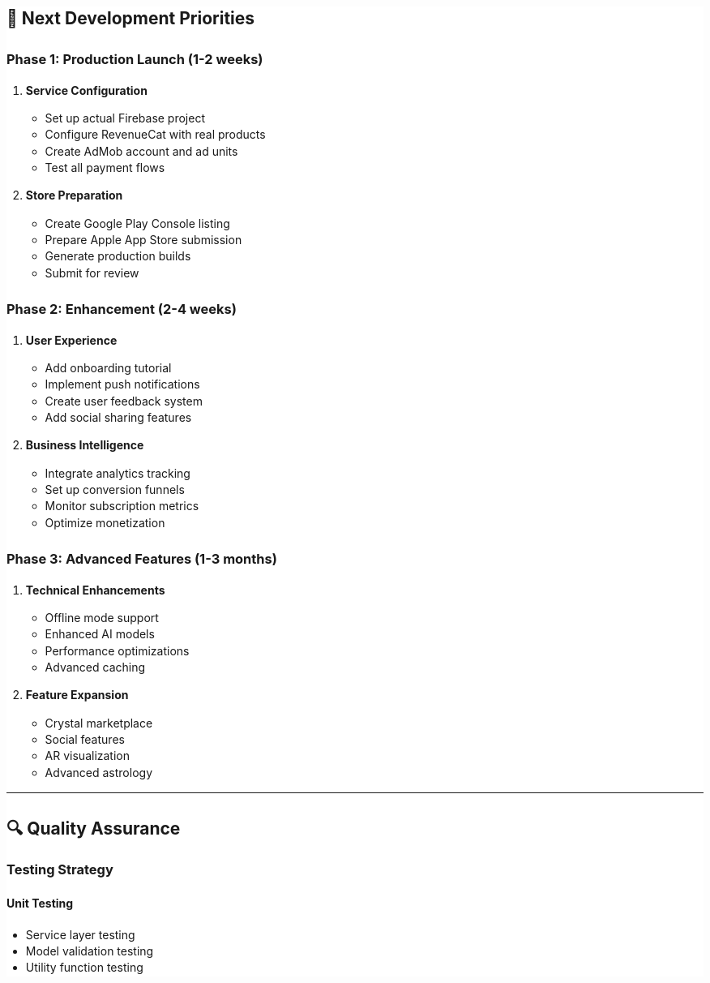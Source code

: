 
## 🎯 Next Development Priorities

### **Phase 1: Production Launch** (1-2 weeks)
1. **Service Configuration**
   - Set up actual Firebase project
   - Configure RevenueCat with real products
   - Create AdMob account and ad units
   - Test all payment flows

2. **Store Preparation**
   - Create Google Play Console listing
   - Prepare Apple App Store submission
   - Generate production builds
   - Submit for review

### **Phase 2: Enhancement** (2-4 weeks)
1. **User Experience**
   - Add onboarding tutorial
   - Implement push notifications
   - Create user feedback system
   - Add social sharing features

2. **Business Intelligence**
   - Integrate analytics tracking
   - Set up conversion funnels
   - Monitor subscription metrics
   - Optimize monetization

### **Phase 3: Advanced Features** (1-3 months)
1. **Technical Enhancements**
   - Offline mode support
   - Enhanced AI models
   - Performance optimizations
   - Advanced caching

2. **Feature Expansion**
   - Crystal marketplace
   - Social features
   - AR visualization
   - Advanced astrology

---

## 🔍 Quality Assurance

### **Testing Strategy**

#### **Unit Testing**
- Service layer testing
- Model validation testing
- Utility function testing
